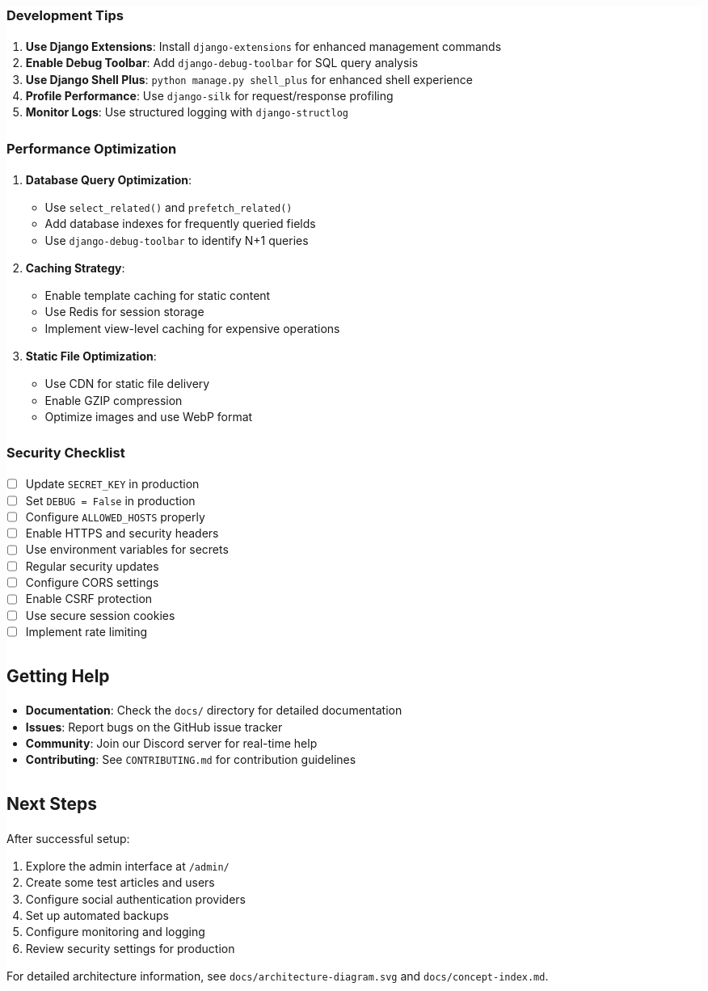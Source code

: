 ### Development Tips

1. **Use Django Extensions**: Install `django-extensions` for enhanced management commands
2. **Enable Debug Toolbar**: Add `django-debug-toolbar` for SQL query analysis
3. **Use Django Shell Plus**: `python manage.py shell_plus` for enhanced shell experience
4. **Profile Performance**: Use `django-silk` for request/response profiling
5. **Monitor Logs**: Use structured logging with `django-structlog`

### Performance Optimization

1. **Database Query Optimization**:

   - Use `select_related()` and `prefetch_related()`
   - Add database indexes for frequently queried fields
   - Use `django-debug-toolbar` to identify N+1 queries

2. **Caching Strategy**:

   - Enable template caching for static content
   - Use Redis for session storage
   - Implement view-level caching for expensive operations

3. **Static File Optimization**:
   - Use CDN for static file delivery
   - Enable GZIP compression
   - Optimize images and use WebP format

### Security Checklist

- [ ] Update `SECRET_KEY` in production
- [ ] Set `DEBUG = False` in production
- [ ] Configure `ALLOWED_HOSTS` properly
- [ ] Enable HTTPS and security headers
- [ ] Use environment variables for secrets
- [ ] Regular security updates
- [ ] Configure CORS settings
- [ ] Enable CSRF protection
- [ ] Use secure session cookies
- [ ] Implement rate limiting

## Getting Help

- **Documentation**: Check the `docs/` directory for detailed documentation
- **Issues**: Report bugs on the GitHub issue tracker
- **Community**: Join our Discord server for real-time help
- **Contributing**: See `CONTRIBUTING.md` for contribution guidelines

## Next Steps

After successful setup:

1. Explore the admin interface at `/admin/`
2. Create some test articles and users
3. Configure social authentication providers
4. Set up automated backups
5. Configure monitoring and logging
6. Review security settings for production

For detailed architecture information, see `docs/architecture-diagram.svg` and `docs/concept-index.md`.
